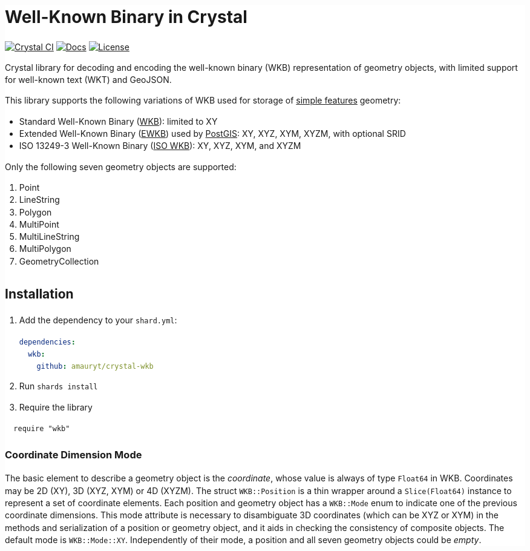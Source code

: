 # Well-Known Binary in Crystal

[![Crystal CI](https://github.com/amauryt/crystal-wkb/actions/workflows/crystal.yml/badge.svg)](https://github.com/amauryt/crystal-wkb/actions/workflows/crystal.yml)
[![Docs](https://img.shields.io/badge/docs-available-brightgreen.svg)](https://amauryt.github.io/crystal-wkb/)
[![License](https://img.shields.io/github/license/amauryt/crystal-wkb.svg)](https://github.com/amauryt/crystal-wkb/blob/master/LICENSE)

Crystal library for decoding and encoding the well-known binary (WKB) representation of geometry objects, with limited support for well-known text (WKT) and GeoJSON.

This library supports the following variations of WKB used for storage of [simple features](https://en.wikipedia.org/wiki/Simple_Features) geometry:

 - Standard Well-Known Binary ([WKB](https://libgeos.org/specifications/wkb/#standard-wkb)): limited to XY
 - Extended Well-Known Binary ([EWKB](https://libgeos.org/specifications/wkb/#extended-wkb)) used by [PostGIS](https://postgis.net/): XY, XYZ, XYM, XYZM, with optional SRID
 - ISO 13249-3 Well-Known Binary ([ISO WKB](https://libgeos.org/specifications/wkb/#iso-wkb)): XY, XYZ, XYM, and XYZM

Only the following seven geometry objects are supported:

  1. Point
  2. LineString
  3. Polygon
  4. MultiPoint
  5. MultiLineString
  6. MultiPolygon
  7. GeometryCollection

## Installation

1. Add the dependency to your `shard.yml`:

   ```yaml
   dependencies:
     wkb:
       github: amauryt/crystal-wkb
   ```

2. Run `shards install`

3. Require the library

  ```crystal
    require "wkb"
   ```

### Coordinate Dimension Mode

The basic element to describe a geometry object is the _coordinate_, whose value is always of type `Float64` in WKB. Coordinates may be 2D (XY), 3D (XYZ, XYM) or 4D (XYZM). The struct `WKB::Position` is a thin wrapper around a `Slice(Float64)` instance to represent a set of coordinate elements. Each position and geometry object has a `WKB::Mode` enum to indicate one of the previous coordinate dimensions. This mode attribute is necessary to disambiguate 3D coordinates (which can be XYZ or XYM) in the methods and serialization of a position or geometry object, and it aids in checking the consistency of composite objects. The default mode is `WKB::Mode::XY`. Independently of their mode, a position and all seven geometry objects could be _empty_. 
